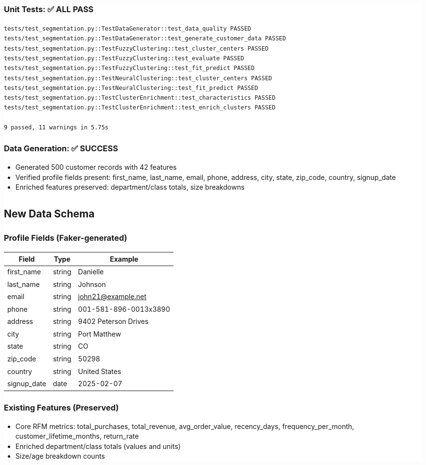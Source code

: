 ### Unit Tests: ✅ ALL PASS
```
tests/test_segmentation.py::TestDataGenerator::test_data_quality PASSED
tests/test_segmentation.py::TestDataGenerator::test_generate_customer_data PASSED
tests/test_segmentation.py::TestFuzzyClustering::test_cluster_centers PASSED
tests/test_segmentation.py::TestFuzzyClustering::test_evaluate PASSED
tests/test_segmentation.py::TestFuzzyClustering::test_fit_predict PASSED
tests/test_segmentation.py::TestNeuralClustering::test_cluster_centers PASSED
tests/test_segmentation.py::TestNeuralClustering::test_fit_predict PASSED
tests/test_segmentation.py::TestClusterEnrichment::test_characteristics PASSED
tests/test_segmentation.py::TestClusterEnrichment::test_enrich_clusters PASSED

9 passed, 11 warnings in 5.75s
```

### Data Generation: ✅ SUCCESS
- Generated 500 customer records with 42 features
- Verified profile fields present: first_name, last_name, email, phone, address, city, state, zip_code, country, signup_date
- Enriched features preserved: department/class totals, size breakdowns

## New Data Schema

### Profile Fields (Faker-generated)
| Field | Type | Example |
|-------|------|---------|
| first_name | string | Danielle |
| last_name | string | Johnson |
| email | string | john21@example.net |
| phone | string | 001-581-896-0013x3890 |
| address | string | 9402 Peterson Drives |
| city | string | Port Matthew |
| state | string | CO |
| zip_code | string | 50298 |
| country | string | United States |
| signup_date | date | 2025-02-07 |

### Existing Features (Preserved)
- Core RFM metrics: total_purchases, total_revenue, avg_order_value, recency_days, frequency_per_month, customer_lifetime_months, return_rate
- Enriched department/class totals (values and units)
- Size/age breakdown counts
